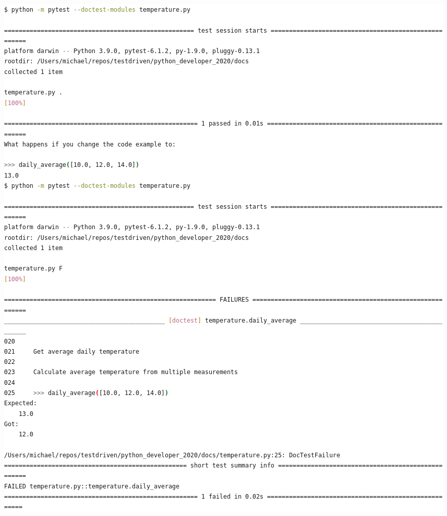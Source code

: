 ```sh
$ python -m pytest --doctest-modules temperature.py

==================================================== test session starts =====================================================
platform darwin -- Python 3.9.0, pytest-6.1.2, py-1.9.0, pluggy-0.13.1
rootdir: /Users/michael/repos/testdriven/python_developer_2020/docs
collected 1 item

temperature.py .                                                                                                       [100%]

===================================================== 1 passed in 0.01s ======================================================
What happens if you change the code example to:

>>> daily_average([10.0, 12.0, 14.0])
13.0
$ python -m pytest --doctest-modules temperature.py

==================================================== test session starts =====================================================
platform darwin -- Python 3.9.0, pytest-6.1.2, py-1.9.0, pluggy-0.13.1
rootdir: /Users/michael/repos/testdriven/python_developer_2020/docs
collected 1 item

temperature.py F                                                                                                       [100%]

========================================================== FAILURES ==========================================================
____________________________________________ [doctest] temperature.daily_average _____________________________________________
020
021     Get average daily temperature
022
023     Calculate average temperature from multiple measurements
024
025     >>> daily_average([10.0, 12.0, 14.0])
Expected:
    13.0
Got:
    12.0

/Users/michael/repos/testdriven/python_developer_2020/docs/temperature.py:25: DocTestFailure
================================================== short test summary info ===================================================
FAILED temperature.py::temperature.daily_average
===================================================== 1 failed in 0.02s =====================================================
```
